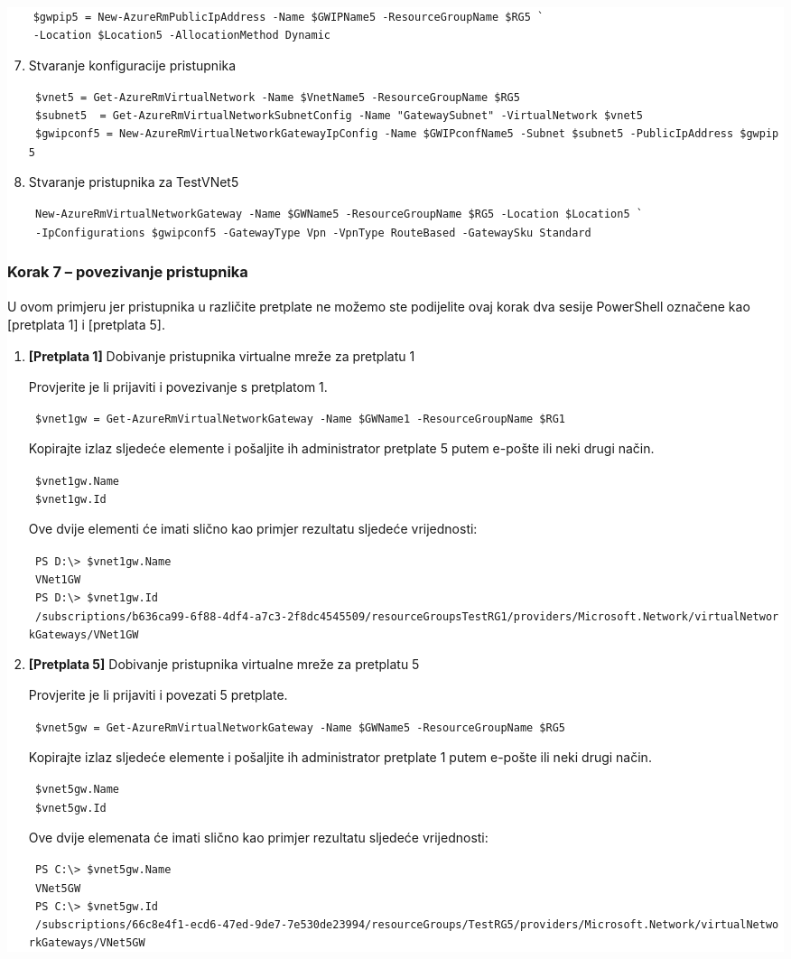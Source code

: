         $gwpip5 = New-AzureRmPublicIpAddress -Name $GWIPName5 -ResourceGroupName $RG5 `
        -Location $Location5 -AllocationMethod Dynamic


7. Stvaranje konfiguracije pristupnika

        $vnet5 = Get-AzureRmVirtualNetwork -Name $VnetName5 -ResourceGroupName $RG5
        $subnet5  = Get-AzureRmVirtualNetworkSubnetConfig -Name "GatewaySubnet" -VirtualNetwork $vnet5
        $gwipconf5 = New-AzureRmVirtualNetworkGatewayIpConfig -Name $GWIPconfName5 -Subnet $subnet5 -PublicIpAddress $gwpip5

8. Stvaranje pristupnika za TestVNet5

        New-AzureRmVirtualNetworkGateway -Name $GWName5 -ResourceGroupName $RG5 -Location $Location5 `
        -IpConfigurations $gwipconf5 -GatewayType Vpn -VpnType RouteBased -GatewaySku Standard

### <a name="step-7---connecting-the-gateways"></a>Korak 7 – povezivanje pristupnika

U ovom primjeru jer pristupnika u različite pretplate ne možemo ste podijelite ovaj korak dva sesije PowerShell označene kao [pretplata 1] i [pretplata 5].

1. **[Pretplata 1]** Dobivanje pristupnika virtualne mreže za pretplatu 1

    Provjerite je li prijaviti i povezivanje s pretplatom 1.

        $vnet1gw = Get-AzureRmVirtualNetworkGateway -Name $GWName1 -ResourceGroupName $RG1

    Kopirajte izlaz sljedeće elemente i pošaljite ih administrator pretplate 5 putem e-pošte ili neki drugi način.

        $vnet1gw.Name
        $vnet1gw.Id

    Ove dvije elementi će imati slično kao primjer rezultatu sljedeće vrijednosti:

        PS D:\> $vnet1gw.Name
        VNet1GW
        PS D:\> $vnet1gw.Id
        /subscriptions/b636ca99-6f88-4df4-a7c3-2f8dc4545509/resourceGroupsTestRG1/providers/Microsoft.Network/virtualNetworkGateways/VNet1GW

2. **[Pretplata 5]** Dobivanje pristupnika virtualne mreže za pretplatu 5

    Provjerite je li prijaviti i povezati 5 pretplate.

        $vnet5gw = Get-AzureRmVirtualNetworkGateway -Name $GWName5 -ResourceGroupName $RG5

    Kopirajte izlaz sljedeće elemente i pošaljite ih administrator pretplate 1 putem e-pošte ili neki drugi način.

        $vnet5gw.Name
        $vnet5gw.Id

    Ove dvije elemenata će imati slično kao primjer rezultatu sljedeće vrijednosti:

        PS C:\> $vnet5gw.Name
        VNet5GW
        PS C:\> $vnet5gw.Id
        /subscriptions/66c8e4f1-ecd6-47ed-9de7-7e530de23994/resourceGroups/TestRG5/providers/Microsoft.Network/virtualNetworkGateways/VNet5GW
